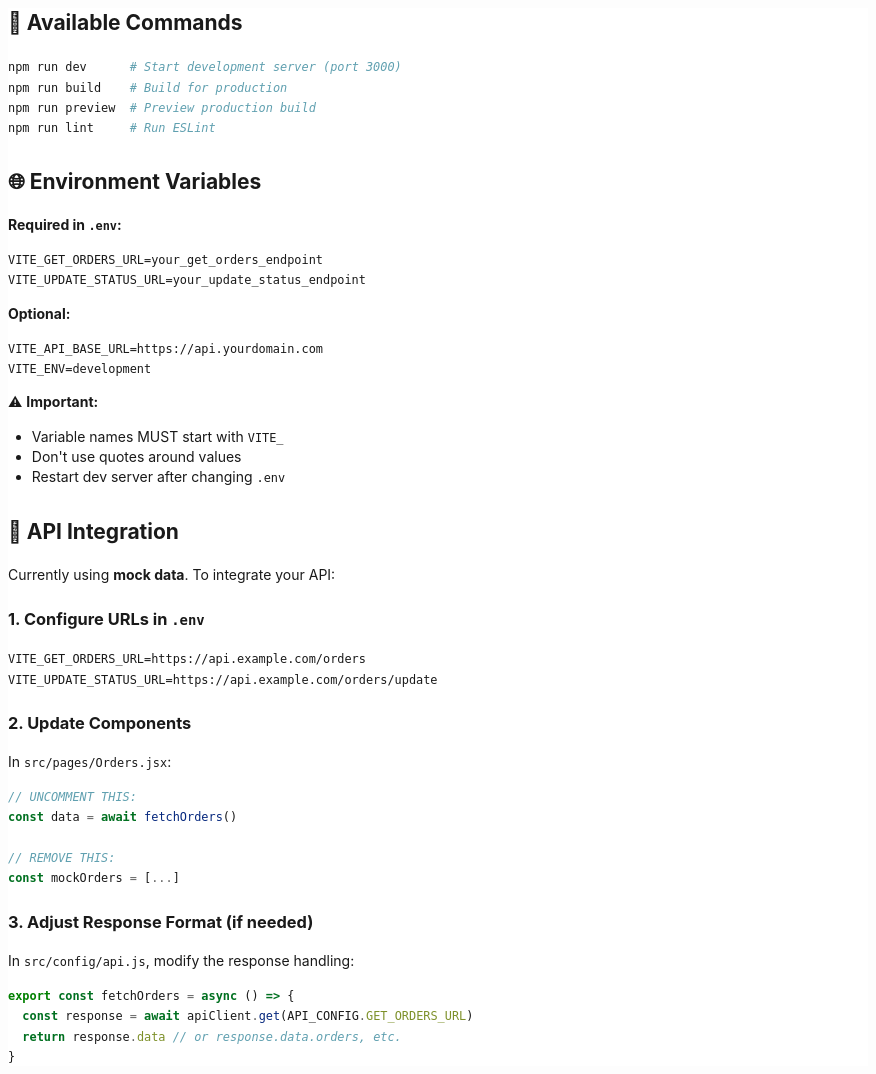 ## 🔧 Available Commands

```bash
npm run dev      # Start development server (port 3000)
npm run build    # Build for production
npm run preview  # Preview production build
npm run lint     # Run ESLint
```

## 🌐 Environment Variables

**Required in `.env`:**

```env
VITE_GET_ORDERS_URL=your_get_orders_endpoint
VITE_UPDATE_STATUS_URL=your_update_status_endpoint
```

**Optional:**
```env
VITE_API_BASE_URL=https://api.yourdomain.com
VITE_ENV=development
```

⚠️ **Important:** 
- Variable names MUST start with `VITE_`
- Don't use quotes around values
- Restart dev server after changing `.env`

## 🔌 API Integration

Currently using **mock data**. To integrate your API:

### 1. Configure URLs in `.env`
```env
VITE_GET_ORDERS_URL=https://api.example.com/orders
VITE_UPDATE_STATUS_URL=https://api.example.com/orders/update
```

### 2. Update Components

In `src/pages/Orders.jsx`:
```javascript
// UNCOMMENT THIS:
const data = await fetchOrders()

// REMOVE THIS:
const mockOrders = [...]
```

### 3. Adjust Response Format (if needed)

In `src/config/api.js`, modify the response handling:
```javascript
export const fetchOrders = async () => {
  const response = await apiClient.get(API_CONFIG.GET_ORDERS_URL)
  return response.data // or response.data.orders, etc.
}
```
